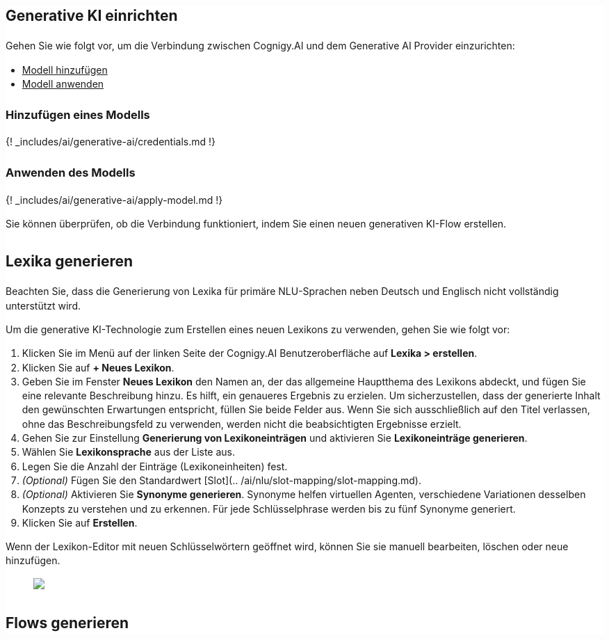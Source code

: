 ## Generative KI einrichten

Gehen Sie wie folgt vor, um die Verbindung zwischen Cognigy.AI und dem Generative AI Provider einzurichten:

- [Modell hinzufügen](#add-a-model)
- [Modell anwenden](#apply-das-Modell)

### Hinzufügen eines Modells

{! _includes/ai/generative-ai/credentials.md !}

### Anwenden des Modells

{! _includes/ai/generative-ai/apply-model.md !}

Sie können überprüfen, ob die Verbindung funktioniert, indem Sie einen neuen generativen KI-Flow erstellen.

## Lexika generieren

Beachten Sie, dass die Generierung von Lexika für primäre NLU-Sprachen neben Deutsch und Englisch nicht vollständig unterstützt wird.

Um die generative KI-Technologie zum Erstellen eines neuen Lexikons zu verwenden, gehen Sie wie folgt vor:

1. Klicken Sie im Menü auf der linken Seite der Cognigy.AI Benutzeroberfläche auf **Lexika > erstellen**.
2. Klicken Sie auf **+ Neues Lexikon**.
3. Geben Sie im Fenster **Neues Lexikon** den Namen an, der das allgemeine Hauptthema des Lexikons abdeckt, und fügen Sie eine relevante Beschreibung hinzu. Es hilft, ein genaueres Ergebnis zu erzielen. Um sicherzustellen, dass der generierte Inhalt den gewünschten Erwartungen entspricht, füllen Sie beide Felder aus. Wenn Sie sich ausschließlich auf den Titel verlassen, ohne das Beschreibungsfeld zu verwenden, werden nicht die beabsichtigten Ergebnisse erzielt.
4. Gehen Sie zur Einstellung **Generierung von Lexikoneinträgen** und aktivieren Sie **Lexikoneinträge generieren**.
5. Wählen Sie **Lexikonsprache** aus der Liste aus.
6. Legen Sie die Anzahl der Einträge (Lexikoneinheiten) fest.
7. *(Optional)* Fügen Sie den Standardwert [Slot](.. /ai/nlu/slot-mapping/slot-mapping.md).
8. *(Optional)* Aktivieren Sie **Synonyme generieren**. Synonyme helfen virtuellen Agenten, verschiedene Variationen desselben Konzepts zu verstehen und zu erkennen. Für jede Schlüsselphrase werden bis zu fünf Synonyme generiert.
9. Klicken Sie auf **Erstellen**.

Wenn der Lexikon-Editor mit neuen Schlüsselwörtern geöffnet wird, können Sie sie manuell bearbeiten, löschen oder neue hinzufügen.

<figure>
  <img class="image-center" src="{{config.site_url}}ai/images/generating-lexicons.png" width="90%" />
</figure>

## Flows generieren

